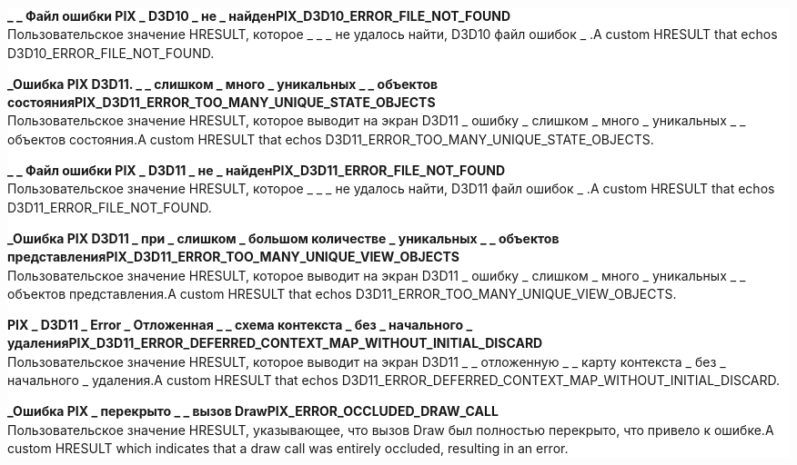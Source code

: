 <span data-ttu-id="4b29d-275"><span id="PIX_D3D10_ERROR_FILE_NOT_FOUND"></span><span id="pix_d3d10_error_file_not_found"></span>**\_ \_ Файл ошибки PIX \_ D3D10 \_ не \_ найден**</span><span class="sxs-lookup"><span data-stu-id="4b29d-275"><span id="PIX_D3D10_ERROR_FILE_NOT_FOUND"></span><span id="pix_d3d10_error_file_not_found"></span>**PIX\_D3D10\_ERROR\_FILE\_NOT\_FOUND**</span></span>  
<span data-ttu-id="4b29d-276">Пользовательское значение HRESULT, которое \_ \_ \_ не удалось найти, D3D10 файл ошибок \_ .</span><span class="sxs-lookup"><span data-stu-id="4b29d-276">A custom HRESULT that echos D3D10\_ERROR\_FILE\_NOT\_FOUND.</span></span>

<span data-ttu-id="4b29d-277"><span id="PIX_D3D11_ERROR_TOO_MANY_UNIQUE_STATE_OBJECTS"></span><span id="pix_d3d11_error_too_many_unique_state_objects"></span>**\_Ошибка PIX D3D11. \_ \_ слишком \_ много \_ уникальных \_ \_ объектов состояния**</span><span class="sxs-lookup"><span data-stu-id="4b29d-277"><span id="PIX_D3D11_ERROR_TOO_MANY_UNIQUE_STATE_OBJECTS"></span><span id="pix_d3d11_error_too_many_unique_state_objects"></span>**PIX\_D3D11\_ERROR\_TOO\_MANY\_UNIQUE\_STATE\_OBJECTS**</span></span>  
<span data-ttu-id="4b29d-278">Пользовательское значение HRESULT, которое выводит на экран D3D11 \_ ошибку \_ слишком \_ много \_ уникальных \_ \_ объектов состояния.</span><span class="sxs-lookup"><span data-stu-id="4b29d-278">A custom HRESULT that echos D3D11\_ERROR\_TOO\_MANY\_UNIQUE\_STATE\_OBJECTS.</span></span>

<span data-ttu-id="4b29d-279"><span id="PIX_D3D11_ERROR_FILE_NOT_FOUND"></span><span id="pix_d3d11_error_file_not_found"></span>**\_ \_ Файл ошибки PIX \_ D3D11 \_ не \_ найден**</span><span class="sxs-lookup"><span data-stu-id="4b29d-279"><span id="PIX_D3D11_ERROR_FILE_NOT_FOUND"></span><span id="pix_d3d11_error_file_not_found"></span>**PIX\_D3D11\_ERROR\_FILE\_NOT\_FOUND**</span></span>  
<span data-ttu-id="4b29d-280">Пользовательское значение HRESULT, которое \_ \_ \_ не удалось найти, D3D11 файл ошибок \_ .</span><span class="sxs-lookup"><span data-stu-id="4b29d-280">A custom HRESULT that echos D3D11\_ERROR\_FILE\_NOT\_FOUND.</span></span>

<span data-ttu-id="4b29d-281"><span id="PIX_D3D11_ERROR_TOO_MANY_UNIQUE_VIEW_OBJECTS"></span><span id="pix_d3d11_error_too_many_unique_view_objects"></span>**\_Ошибка PIX D3D11 \_ при \_ слишком \_ большом количестве \_ уникальных \_ \_ объектов представления**</span><span class="sxs-lookup"><span data-stu-id="4b29d-281"><span id="PIX_D3D11_ERROR_TOO_MANY_UNIQUE_VIEW_OBJECTS"></span><span id="pix_d3d11_error_too_many_unique_view_objects"></span>**PIX\_D3D11\_ERROR\_TOO\_MANY\_UNIQUE\_VIEW\_OBJECTS**</span></span>  
<span data-ttu-id="4b29d-282">Пользовательское значение HRESULT, которое выводит на экран D3D11 \_ ошибку \_ слишком \_ много \_ уникальных \_ \_ объектов представления.</span><span class="sxs-lookup"><span data-stu-id="4b29d-282">A custom HRESULT that echos D3D11\_ERROR\_TOO\_MANY\_UNIQUE\_VIEW\_OBJECTS.</span></span>

<span data-ttu-id="4b29d-283"><span id="PIX_D3D11_ERROR_DEFERRED_CONTEXT_MAP_WITHOUT_INITIAL_DISCARD"></span><span id="pix_d3d11_error_deferred_context_map_without_initial_discard"></span>**PIX \_ D3D11 \_ Error \_ Отложенная \_ \_ схема контекста \_ без \_ начального \_ удаления**</span><span class="sxs-lookup"><span data-stu-id="4b29d-283"><span id="PIX_D3D11_ERROR_DEFERRED_CONTEXT_MAP_WITHOUT_INITIAL_DISCARD"></span><span id="pix_d3d11_error_deferred_context_map_without_initial_discard"></span>**PIX\_D3D11\_ERROR\_DEFERRED\_CONTEXT\_MAP\_WITHOUT\_INITIAL\_DISCARD**</span></span>  
<span data-ttu-id="4b29d-284">Пользовательское значение HRESULT, которое выводит на экран D3D11 \_ \_ отложенную \_ \_ карту контекста \_ без \_ начального \_ удаления.</span><span class="sxs-lookup"><span data-stu-id="4b29d-284">A custom HRESULT that echos D3D11\_ERROR\_DEFERRED\_CONTEXT\_MAP\_WITHOUT\_INITIAL\_DISCARD.</span></span>

<span data-ttu-id="4b29d-285"><span id="PIX_ERROR_OCCLUDED_DRAW_CALL"></span><span id="pix_error_occluded_draw_call"></span>**\_Ошибка PIX \_ перекрыто \_ \_ вызов Draw**</span><span class="sxs-lookup"><span data-stu-id="4b29d-285"><span id="PIX_ERROR_OCCLUDED_DRAW_CALL"></span><span id="pix_error_occluded_draw_call"></span>**PIX\_ERROR\_OCCLUDED\_DRAW\_CALL**</span></span>  
<span data-ttu-id="4b29d-286">Пользовательское значение HRESULT, указывающее, что вызов Draw был полностью перекрыто, что привело к ошибке.</span><span class="sxs-lookup"><span data-stu-id="4b29d-286">A custom HRESULT which indicates that a draw call was entirely occluded, resulting in an error.</span></span>

